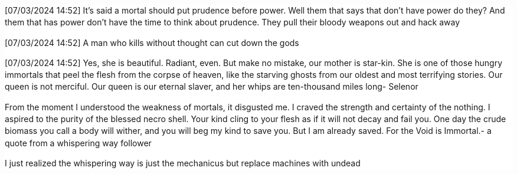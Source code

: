 [07/03/2024 14:52]
It’s said a mortal should put prudence before power. Well them that says that don’t have power do they? And them that has power don’t have the time to think about prudence. They pull their bloody weapons out and hack away

[07/03/2024 14:52]
A man who kills without thought can cut down the gods

[07/03/2024 14:52]
Yes, she is beautiful. Radiant, even. But make no mistake, our mother is star-kin. She is one of those hungry immortals that peel the flesh from the corpse of heaven, like the starving ghosts from our oldest and most terrifying stories. Our queen is not merciful. Our queen is our eternal slaver, and her whips are ten-thousand miles long- Selenor

From the moment I understood the weakness of mortals, it disgusted me. I craved the strength and certainty of the nothing. I aspired to the purity of the blessed necro shell.
Your kind cling to your flesh as if it will not decay and fail you. One day the crude biomass you call a body will wither, and you will beg my kind to save you.
But I am already saved. For the Void is Immortal.- a quote from a whispering way follower

I just realized the whispering way is just the mechanicus but replace machines with undead

